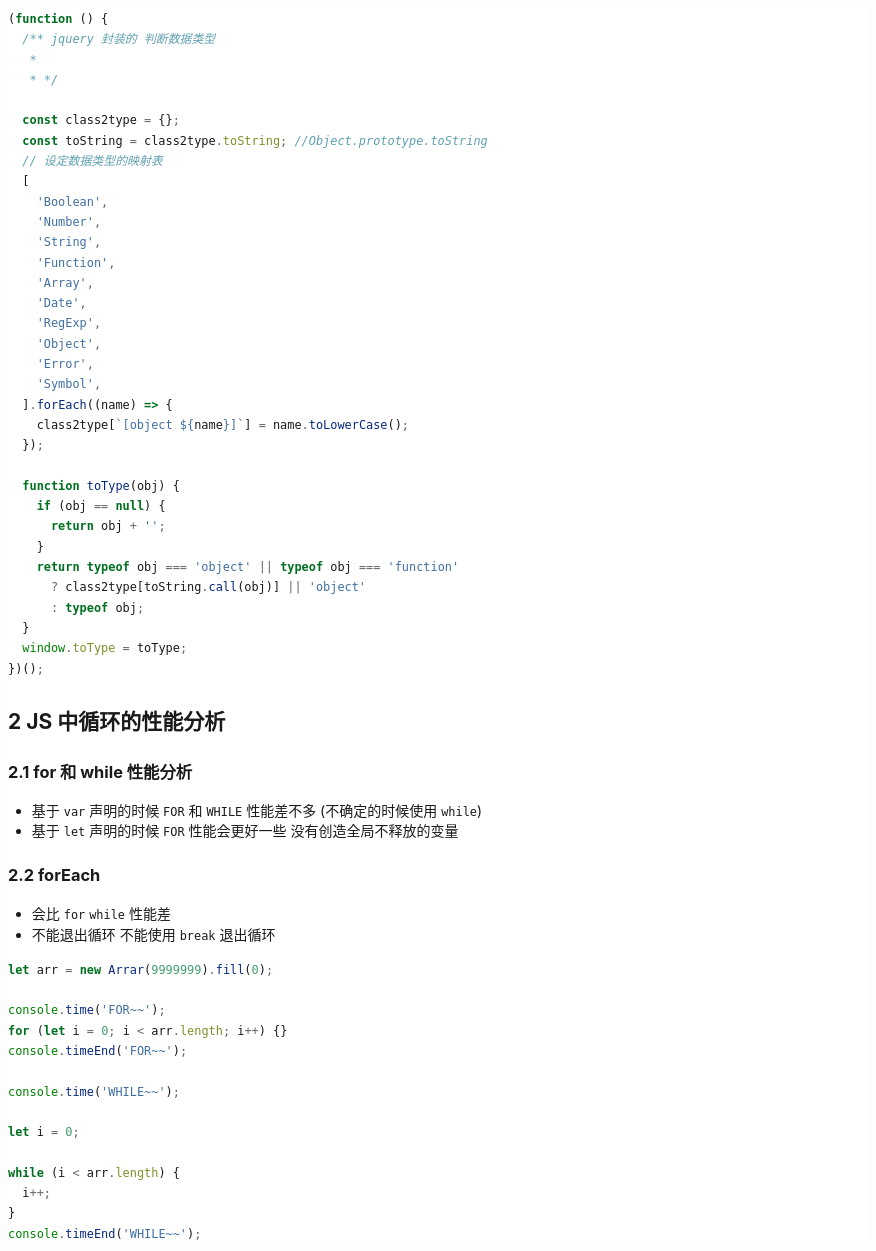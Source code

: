 ```js
(function () {
  /** jquery 封装的 判断数据类型
   *
   * */

  const class2type = {};
  const toString = class2type.toString; //Object.prototype.toString
  // 设定数据类型的映射表
  [
    'Boolean',
    'Number',
    'String',
    'Function',
    'Array',
    'Date',
    'RegExp',
    'Object',
    'Error',
    'Symbol',
  ].forEach((name) => {
    class2type[`[object ${name}]`] = name.toLowerCase();
  });

  function toType(obj) {
    if (obj == null) {
      return obj + '';
    }
    return typeof obj === 'object' || typeof obj === 'function'
      ? class2type[toString.call(obj)] || 'object'
      : typeof obj;
  }
  window.toType = toType;
})();
```

## 2 JS 中循环的性能分析

### 2.1 for 和 while 性能分析

- 基于 `var` 声明的时候 `FOR` 和 `WHILE` 性能差不多 (不确定的时候使用 `while`)
- 基于 `let` 声明的时候 `FOR` 性能会更好一些 没有创造全局不释放的变量

### 2.2 forEach

- 会比 `for` `while` 性能差
- 不能退出循环 不能使用 `break` 退出循环

```js
let arr = new Arrar(9999999).fill(0);

console.time('FOR~~');
for (let i = 0; i < arr.length; i++) {}
console.timeEnd('FOR~~');

console.time('WHILE~~');

let i = 0;

while (i < arr.length) {
  i++;
}
console.timeEnd('WHILE~~');

```

  [symbol('A')]: 'AA',